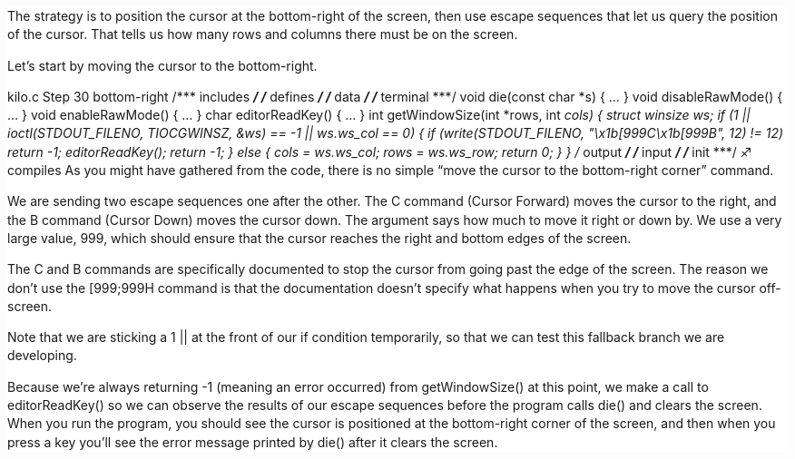 The strategy is to position the cursor at the bottom-right of the screen, then use escape sequences that let us query the position of the cursor. That tells us how many rows and columns there must be on the screen.

Let’s start by moving the cursor to the bottom-right.

kilo.c
Step 30
bottom-right
/*** includes ***/
/*** defines ***/
/*** data ***/
/*** terminal ***/
void die(const char *s) { … }
void disableRawMode() { … }
void enableRawMode() { … }
char editorReadKey() { … }
int getWindowSize(int *rows, int *cols) {
  struct winsize ws;
  if (1 || ioctl(STDOUT_FILENO, TIOCGWINSZ, &ws) == -1 || ws.ws_col == 0) {
    if (write(STDOUT_FILENO, "\x1b[999C\x1b[999B", 12) != 12) return -1;
    editorReadKey();
    return -1;
  } else {
    *cols = ws.ws_col;
    *rows = ws.ws_row;
    return 0;
  }
}
/*** output ***/
/*** input ***/
/*** init ***/
♐︎ compiles
As you might have gathered from the code, there is no simple “move the cursor to the bottom-right corner” command.

We are sending two escape sequences one after the other. The C command (Cursor Forward) moves the cursor to the right, and the B command (Cursor Down) moves the cursor down. The argument says how much to move it right or down by. We use a very large value, 999, which should ensure that the cursor reaches the right and bottom edges of the screen.

The C and B commands are specifically documented to stop the cursor from going past the edge of the screen. The reason we don’t use the <esc>[999;999H command is that the documentation doesn’t specify what happens when you try to move the cursor off-screen.

Note that we are sticking a 1 || at the front of our if condition temporarily, so that we can test this fallback branch we are developing.

Because we’re always returning -1 (meaning an error occurred) from getWindowSize() at this point, we make a call to editorReadKey() so we can observe the results of our escape sequences before the program calls die() and clears the screen. When you run the program, you should see the cursor is positioned at the bottom-right corner of the screen, and then when you press a key you’ll see the error message printed by die() after it clears the screen.
